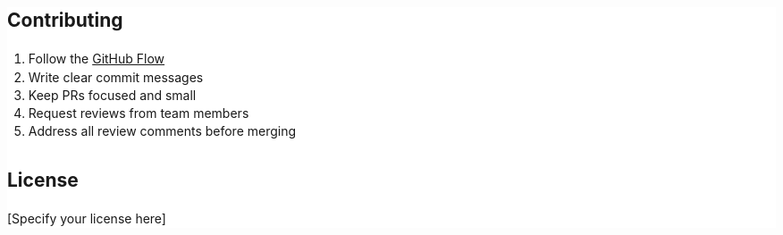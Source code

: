 ## Contributing

1. Follow the [GitHub Flow](https://guides.github.com/introduction/flow/)
2. Write clear commit messages
3. Keep PRs focused and small
4. Request reviews from team members
5. Address all review comments before merging

## License

[Specify your license here]
